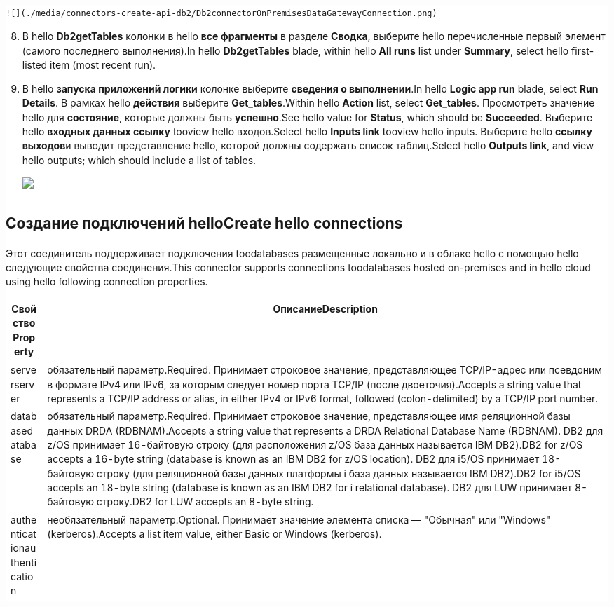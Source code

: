     ![](./media/connectors-create-api-db2/Db2connectorOnPremisesDataGatewayConnection.png)
8. <span data-ttu-id="d52a6-154">В hello **Db2getTables** колонки в hello **все фрагменты** в разделе **Сводка**, выберите hello перечисленные первый элемент (самого последнего выполнения).</span><span class="sxs-lookup"><span data-stu-id="d52a6-154">In hello **Db2getTables** blade, within hello **All runs** list under **Summary**, select hello first-listed item (most recent run).</span></span>
9. <span data-ttu-id="d52a6-155">В hello **запуска приложений логики** колонке выберите **сведения о выполнении**.</span><span class="sxs-lookup"><span data-stu-id="d52a6-155">In hello **Logic app run** blade, select **Run Details**.</span></span> <span data-ttu-id="d52a6-156">В рамках hello **действия** выберите **Get_tables**.</span><span class="sxs-lookup"><span data-stu-id="d52a6-156">Within hello **Action** list, select **Get_tables**.</span></span> <span data-ttu-id="d52a6-157">Просмотреть значение hello для **состояние**, которые должны быть **успешно**.</span><span class="sxs-lookup"><span data-stu-id="d52a6-157">See hello value for **Status**, which should be **Succeeded**.</span></span> <span data-ttu-id="d52a6-158">Выберите hello **входных данных ссылку** tooview hello входов.</span><span class="sxs-lookup"><span data-stu-id="d52a6-158">Select hello **Inputs link** tooview hello inputs.</span></span> <span data-ttu-id="d52a6-159">Выберите hello **ссылку выходов**и выводит представление hello, которой должны содержать список таблиц.</span><span class="sxs-lookup"><span data-stu-id="d52a6-159">Select hello **Outputs link**, and view hello outputs; which should include a list of tables.</span></span>
   
   ![](./media/connectors-create-api-db2/Db2connectorGetTablesLogicAppRunOutputs.png)

## <a name="create-hello-connections"></a><span data-ttu-id="d52a6-160">Создание подключений hello</span><span class="sxs-lookup"><span data-stu-id="d52a6-160">Create hello connections</span></span>
<span data-ttu-id="d52a6-161">Этот соединитель поддерживает подключения toodatabases размещенные локально и в облаке hello с помощью hello следующие свойства соединения.</span><span class="sxs-lookup"><span data-stu-id="d52a6-161">This connector supports connections toodatabases hosted on-premises and in hello cloud using hello following connection properties.</span></span> 

| <span data-ttu-id="d52a6-162">Свойство</span><span class="sxs-lookup"><span data-stu-id="d52a6-162">Property</span></span> | <span data-ttu-id="d52a6-163">Описание</span><span class="sxs-lookup"><span data-stu-id="d52a6-163">Description</span></span> |
| --- | --- |
| <span data-ttu-id="d52a6-164">server</span><span class="sxs-lookup"><span data-stu-id="d52a6-164">server</span></span> |<span data-ttu-id="d52a6-165">обязательный параметр.</span><span class="sxs-lookup"><span data-stu-id="d52a6-165">Required.</span></span> <span data-ttu-id="d52a6-166">Принимает строковое значение, представляющее TCP/IP-адрес или псевдоним в формате IPv4 или IPv6, за которым следует номер порта TCP/IP (после двоеточия).</span><span class="sxs-lookup"><span data-stu-id="d52a6-166">Accepts a string value that represents a TCP/IP address or alias, in either IPv4 or IPv6 format, followed (colon-delimited) by a TCP/IP port number.</span></span> |
| <span data-ttu-id="d52a6-167">database</span><span class="sxs-lookup"><span data-stu-id="d52a6-167">database</span></span> |<span data-ttu-id="d52a6-168">обязательный параметр.</span><span class="sxs-lookup"><span data-stu-id="d52a6-168">Required.</span></span> <span data-ttu-id="d52a6-169">Принимает строковое значение, представляющее имя реляционной базы данных DRDA (RDBNAM).</span><span class="sxs-lookup"><span data-stu-id="d52a6-169">Accepts a string value that represents a DRDA Relational Database Name (RDBNAM).</span></span> <span data-ttu-id="d52a6-170">DB2 для z/OS принимает 16-байтовую строку (для расположения z/OS база данных называется IBM DB2).</span><span class="sxs-lookup"><span data-stu-id="d52a6-170">DB2 for z/OS accepts a 16-byte string (database is known as an IBM DB2 for z/OS location).</span></span> <span data-ttu-id="d52a6-171">DB2 для i5/OS принимает 18-байтовую строку (для реляционной базы данных платформы i база данных называется IBM DB2).</span><span class="sxs-lookup"><span data-stu-id="d52a6-171">DB2 for i5/OS accepts an 18-byte string (database is known as an IBM DB2 for i relational database).</span></span> <span data-ttu-id="d52a6-172">DB2 для LUW принимает 8-байтовую строку.</span><span class="sxs-lookup"><span data-stu-id="d52a6-172">DB2 for LUW accepts an 8-byte string.</span></span> |
| <span data-ttu-id="d52a6-173">authentication</span><span class="sxs-lookup"><span data-stu-id="d52a6-173">authentication</span></span> |<span data-ttu-id="d52a6-174">необязательный параметр.</span><span class="sxs-lookup"><span data-stu-id="d52a6-174">Optional.</span></span> <span data-ttu-id="d52a6-175">Принимает значение элемента списка — "Обычная" или "Windows" (kerberos).</span><span class="sxs-lookup"><span data-stu-id="d52a6-175">Accepts a list item value, either Basic or Windows (kerberos).</span></span> |